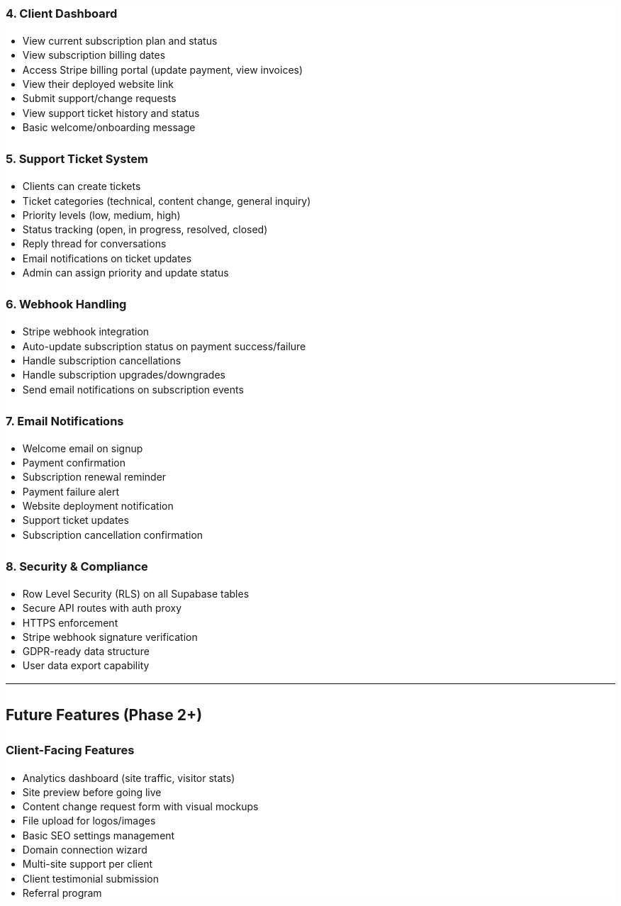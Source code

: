 ### 4. Client Dashboard
- View current subscription plan and status
- View subscription billing dates
- Access Stripe billing portal (update payment, view invoices)
- View their deployed website link
- Submit support/change requests
- View support ticket history and status
- Basic welcome/onboarding message

### 5. Support Ticket System
- Clients can create tickets
- Ticket categories (technical, content change, general inquiry)
- Priority levels (low, medium, high)
- Status tracking (open, in progress, resolved, closed)
- Reply thread for conversations
- Email notifications on ticket updates
- Admin can assign priority and update status

### 6. Webhook Handling
- Stripe webhook integration
- Auto-update subscription status on payment success/failure
- Handle subscription cancellations
- Handle subscription upgrades/downgrades
- Send email notifications on subscription events

### 7. Email Notifications
- Welcome email on signup
- Payment confirmation
- Subscription renewal reminder
- Payment failure alert
- Website deployment notification
- Support ticket updates
- Subscription cancellation confirmation

### 8. Security & Compliance
- Row Level Security (RLS) on all Supabase tables
- Secure API routes with auth proxy
- HTTPS enforcement
- Stripe webhook signature verification
- GDPR-ready data structure
- User data export capability

---

## Future Features (Phase 2+)

### Client-Facing Features
- Analytics dashboard (site traffic, visitor stats)
- Site preview before going live
- Content change request form with visual mockups
- File upload for logos/images
- Basic SEO settings management
- Domain connection wizard
- Multi-site support per client
- Client testimonial submission
- Referral program
